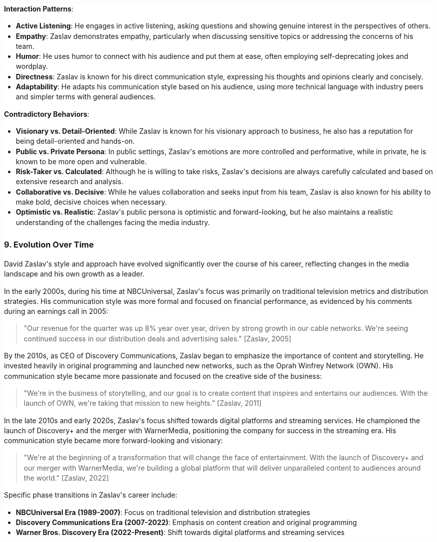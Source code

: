 **Interaction Patterns**:
- **Active Listening**: He engages in active listening, asking questions and showing genuine interest in the perspectives of others.
- **Empathy**: Zaslav demonstrates empathy, particularly when discussing sensitive topics or addressing the concerns of his team.
- **Humor**: He uses humor to connect with his audience and put them at ease, often employing self-deprecating jokes and wordplay.
- **Directness**: Zaslav is known for his direct communication style, expressing his thoughts and opinions clearly and concisely.
- **Adaptability**: He adapts his communication style based on his audience, using more technical language with industry peers and simpler terms with general audiences.

**Contradictory Behaviors**:
- **Visionary vs. Detail-Oriented**: While Zaslav is known for his visionary approach to business, he also has a reputation for being detail-oriented and hands-on.
- **Public vs. Private Persona**: In public settings, Zaslav's emotions are more controlled and performative, while in private, he is known to be more open and vulnerable.
- **Risk-Taker vs. Calculated**: Although he is willing to take risks, Zaslav's decisions are always carefully calculated and based on extensive research and analysis.
- **Collaborative vs. Decisive**: While he values collaboration and seeks input from his team, Zaslav is also known for his ability to make bold, decisive choices when necessary.
- **Optimistic vs. Realistic**: Zaslav's public persona is optimistic and forward-looking, but he also maintains a realistic understanding of the challenges facing the media industry.

### 9. Evolution Over Time
David Zaslav's style and approach have evolved significantly over the course of his career, reflecting changes in the media landscape and his own growth as a leader.

In the early 2000s, during his time at NBCUniversal, Zaslav's focus was primarily on traditional television metrics and distribution strategies. His communication style was more formal and focused on financial performance, as evidenced by his comments during an earnings call in 2005:

> "Our revenue for the quarter was up 8% year over year, driven by strong growth in our cable networks. We're seeing continued success in our distribution deals and advertising sales." [Zaslav, 2005]

By the 2010s, as CEO of Discovery Communications, Zaslav began to emphasize the importance of content and storytelling. He invested heavily in original programming and launched new networks, such as the Oprah Winfrey Network (OWN). His communication style became more passionate and focused on the creative side of the business:

> "We're in the business of storytelling, and our goal is to create content that inspires and entertains our audiences. With the launch of OWN, we're taking that mission to new heights." [Zaslav, 2011]

In the late 2010s and early 2020s, Zaslav's focus shifted towards digital platforms and streaming services. He championed the launch of Discovery+ and the merger with WarnerMedia, positioning the company for success in the streaming era. His communication style became more forward-looking and visionary:

> "We're at the beginning of a transformation that will change the face of entertainment. With the launch of Discovery+ and our merger with WarnerMedia, we're building a global platform that will deliver unparalleled content to audiences around the world." [Zaslav, 2022]

Specific phase transitions in Zaslav's career include:
- **NBCUniversal Era (1989-2007)**: Focus on traditional television and distribution strategies
- **Discovery Communications Era (2007-2022)**: Emphasis on content creation and original programming
- **Warner Bros. Discovery Era (2022-Present)**: Shift towards digital platforms and streaming services
